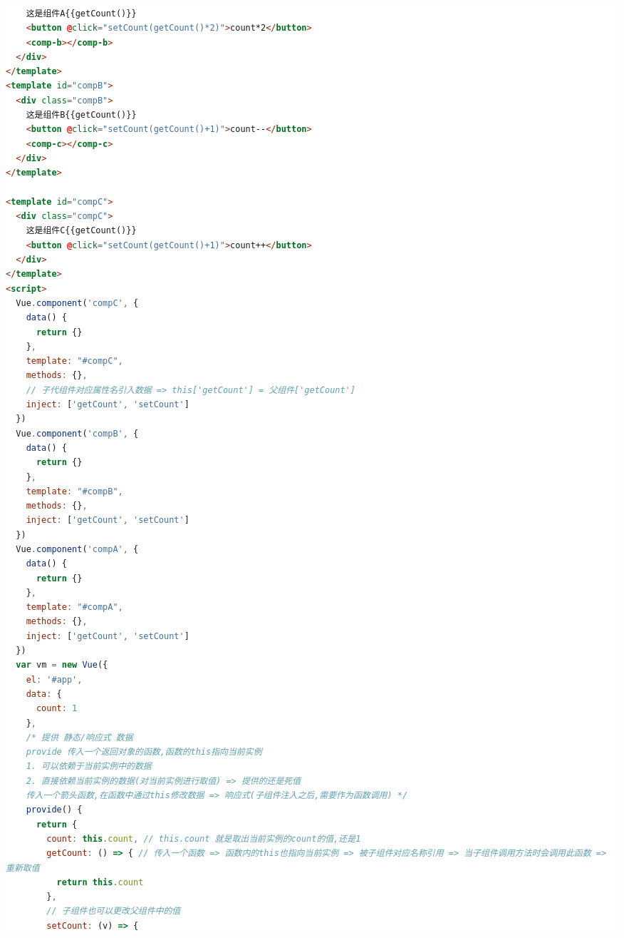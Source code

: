 ```html
    这是组件A{{getCount()}}
    <button @click="setCount(getCount()*2)">count*2</button>
    <comp-b></comp-b>
  </div>
</template>
<template id="compB">
  <div class="compB">
    这是组件B{{getCount()}}
    <button @click="setCount(getCount()+1)">count--</button>
    <comp-c></comp-c>
  </div>
</template>

<template id="compC">
  <div class="compC">
    这是组件C{{getCount()}}
    <button @click="setCount(getCount()+1)">count++</button>
  </div>
</template>
<script>
  Vue.component('compC', {
    data() {
      return {}
    },
    template: "#compC",
    methods: {},
    // 子代组件对应属性名引入数据 => this['getCount'] = 父组件['getCount']
    inject: ['getCount', 'setCount']
  })
  Vue.component('compB', {
    data() {
      return {}
    },
    template: "#compB",
    methods: {},
    inject: ['getCount', 'setCount']
  })
  Vue.component('compA', {
    data() {
      return {}
    },
    template: "#compA",
    methods: {},
    inject: ['getCount', 'setCount']
  })
  var vm = new Vue({
    el: '#app',
    data: {
      count: 1
    },
    /* 提供 静态/响应式 数据
    provide 传入一个返回对象的函数,函数的this指向当前实例
    1. 可以依赖于当前实例中的数据
    2. 直接依赖当前实例的数据(对当前实例进行取值) => 提供的还是死值
    传入一个箭头函数,在函数中通过this修改数据 => 响应式(子组件注入之后,需要作为函数调用) */
    provide() {
      return {
        count: this.count, // this.count 就是取出当前实例的count的值,还是1
        getCount: () => { // 传入一个函数 => 函数内的this也指向当前实例 => 被子组件对应名称引用 => 当子组件调用方法时会调用此函数 => 重新取值
          return this.count
        },
        // 子组件也可以更改父组件中的值
        setCount: (v) => {
```